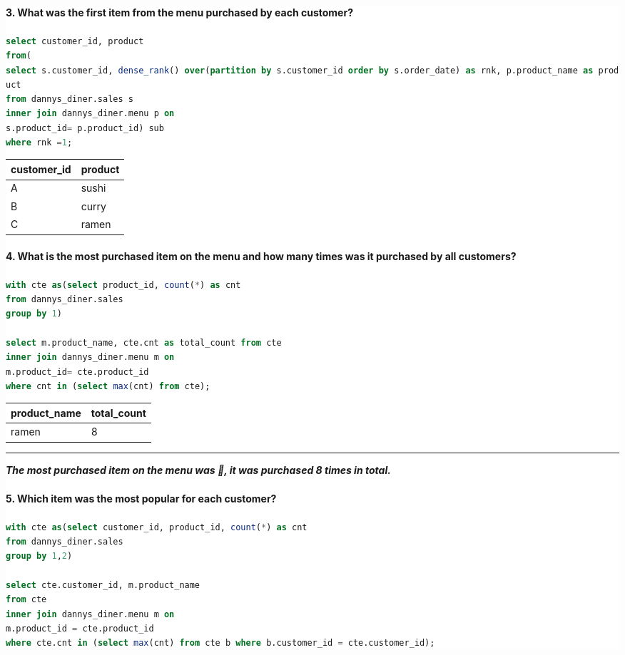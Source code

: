 
#### 3. What was the first item from the menu purchased by each customer?


````sql
select customer_id, product
from(
select s.customer_id, dense_rank() over(partition by s.customer_id order by s.order_date) as rnk, p.product_name as product 
from dannys_diner.sales s 
inner join dannys_diner.menu p on 
s.product_id= p.product_id) sub 
where rnk =1;
````  

| customer_id | product      | 
| ----------- | ------------ | 
| A           | sushi        | 
| B           | curry        | 
| C           | ramen        | 



#### 4. What is the most purchased item on the menu and how many times was it purchased by all customers?

````sql
with cte as(select product_id, count(*) as cnt
from dannys_diner.sales
group by 1)
  
select m.product_name, cte.cnt as total_count from cte
inner join dannys_diner.menu m on 
m.product_id= cte.product_id
where cnt in (select max(cnt) from cte);
  ````
 | product_name | total_count            |
| ------------ | ----------------------- |
| ramen        | 8                       |

---
 
***The most purchased item on the menu was :ramen:, it was purchased 8 times in total.***

#### 5. Which item was the most popular for each customer?



````sql
with cte as(select customer_id, product_id, count(*) as cnt
from dannys_diner.sales
group by 1,2)

select cte.customer_id, m.product_name 
from cte 
inner join dannys_diner.menu m on 
m.product_id = cte.product_id
where cte.cnt in (select max(cnt) from cte b where b.customer_id = cte.customer_id);
````
